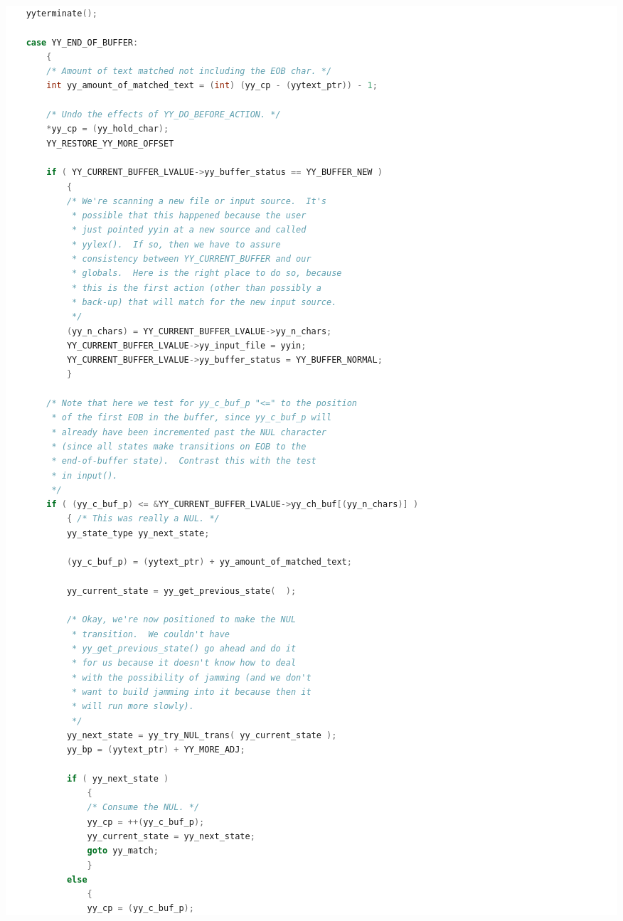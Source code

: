 ```C
	yyterminate();

	case YY_END_OF_BUFFER:
		{
		/* Amount of text matched not including the EOB char. */
		int yy_amount_of_matched_text = (int) (yy_cp - (yytext_ptr)) - 1;

		/* Undo the effects of YY_DO_BEFORE_ACTION. */
		*yy_cp = (yy_hold_char);
		YY_RESTORE_YY_MORE_OFFSET

		if ( YY_CURRENT_BUFFER_LVALUE->yy_buffer_status == YY_BUFFER_NEW )
			{
			/* We're scanning a new file or input source.  It's
			 * possible that this happened because the user
			 * just pointed yyin at a new source and called
			 * yylex().  If so, then we have to assure
			 * consistency between YY_CURRENT_BUFFER and our
			 * globals.  Here is the right place to do so, because
			 * this is the first action (other than possibly a
			 * back-up) that will match for the new input source.
			 */
			(yy_n_chars) = YY_CURRENT_BUFFER_LVALUE->yy_n_chars;
			YY_CURRENT_BUFFER_LVALUE->yy_input_file = yyin;
			YY_CURRENT_BUFFER_LVALUE->yy_buffer_status = YY_BUFFER_NORMAL;
			}

		/* Note that here we test for yy_c_buf_p "<=" to the position
		 * of the first EOB in the buffer, since yy_c_buf_p will
		 * already have been incremented past the NUL character
		 * (since all states make transitions on EOB to the
		 * end-of-buffer state).  Contrast this with the test
		 * in input().
		 */
		if ( (yy_c_buf_p) <= &YY_CURRENT_BUFFER_LVALUE->yy_ch_buf[(yy_n_chars)] )
			{ /* This was really a NUL. */
			yy_state_type yy_next_state;

			(yy_c_buf_p) = (yytext_ptr) + yy_amount_of_matched_text;

			yy_current_state = yy_get_previous_state(  );

			/* Okay, we're now positioned to make the NUL
			 * transition.  We couldn't have
			 * yy_get_previous_state() go ahead and do it
			 * for us because it doesn't know how to deal
			 * with the possibility of jamming (and we don't
			 * want to build jamming into it because then it
			 * will run more slowly).
			 */
			yy_next_state = yy_try_NUL_trans( yy_current_state );
			yy_bp = (yytext_ptr) + YY_MORE_ADJ;

			if ( yy_next_state )
				{
				/* Consume the NUL. */
				yy_cp = ++(yy_c_buf_p);
				yy_current_state = yy_next_state;
				goto yy_match;
				}
			else
				{
				yy_cp = (yy_c_buf_p);
```